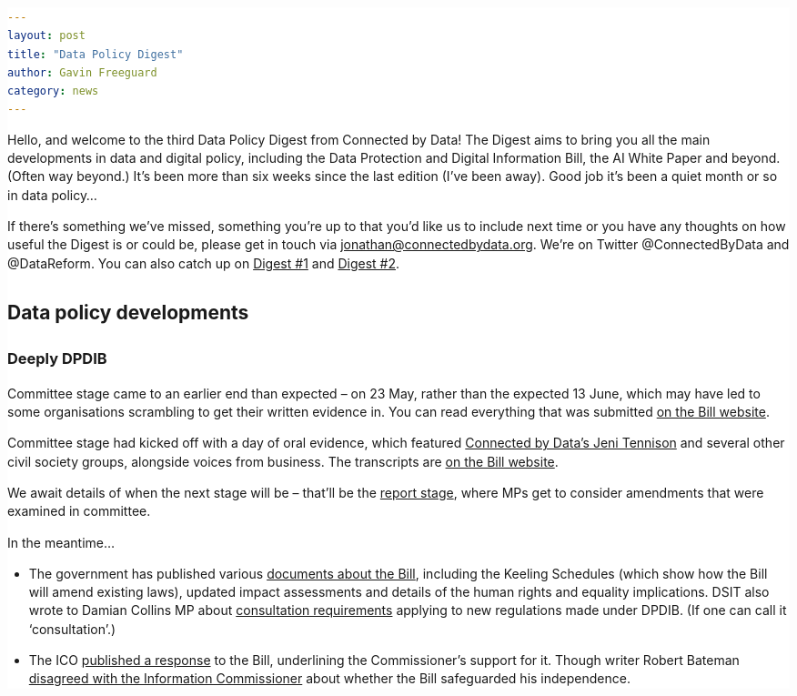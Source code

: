 ```yaml
---
layout: post
title: "Data Policy Digest"
author: Gavin Freeguard
category: news
---
```

Hello, and welcome to the third Data Policy Digest from Connected by Data! The Digest aims to bring you all the main developments in data and digital policy, including the Data Protection and Digital Information Bill, the AI White Paper and beyond. (Often way beyond.)
It’s been more than six weeks since the last edition (I’ve been away). Good job it’s been a quiet month or so in data policy…

If there’s something we’ve missed, something you’re up to that you’d like us to include next time or you have any thoughts on how useful the Digest is or could be, please get in touch via [jonathan@connectedbydata.org](mailto:jonathan@connectedbydata.org). We’re on Twitter @ConnectedByData and @DataReform. You can also catch up on [Digest #1](https://connectedbydata.org/news/2023/04/21/data-policy-digest) and [Digest #2](https://connectedbydata.org/news/2023/05/09/data-policy-digest).



## Data policy developments


### Deeply DPDIB

Committee stage came to an earlier end than expected – on 23 May, rather than the expected 13 June, which may have led to some organisations scrambling to get their written evidence in. You can read everything that was submitted [on the Bill website](https://bills.parliament.uk/bills/3430/publications#collapse-publication-written-evidence).
 
Committee stage had kicked off with a day of oral evidence, which featured [Connected by Data’s Jeni Tennison](https://connectedbydata.org/events/2023-05-10-dpdi-bill-committee-oral-evidence) and several other civil society groups, alongside voices from business. The transcripts are [on the Bill website](https://bills.parliament.uk/bills/3430/stages/17609).
 
We await details of when the next stage will be – that’ll be the [report stage](https://www.parliament.uk/about/how/laws/passage-bill/commons/coms-commons-report-stage/), where MPs get to consider amendments that were examined in committee.

In the meantime…
* The government has published various [documents about the Bill](https://www.gov.uk/government/publications/data-protection-and-digital-information-bill-impact-assessments), including the Keeling Schedules (which show how the Bill will amend existing laws), updated impact assessments and details of the human rights and equality implications. DSIT also wrote to Damian Collins MP about [consultation requirements](https://twitter.com/hawktalk_blog/status/1668995721452744705) applying to new regulations made under DPDIB. (If one can call it ‘consultation’.)

* The ICO [published a response](https://ico.org.uk/about-the-ico/consultations/information-commissioner-s-response-to-the-data-protection-and-digital-information-no-2-bill/) to the Bill, underlining the Commissioner’s support for it. Though writer Robert Bateman [disagreed with the Information Commissioner](https://twitter.com/RobertJBateman/status/1656583057451675648) about whether the Bill safeguarded his independence.
